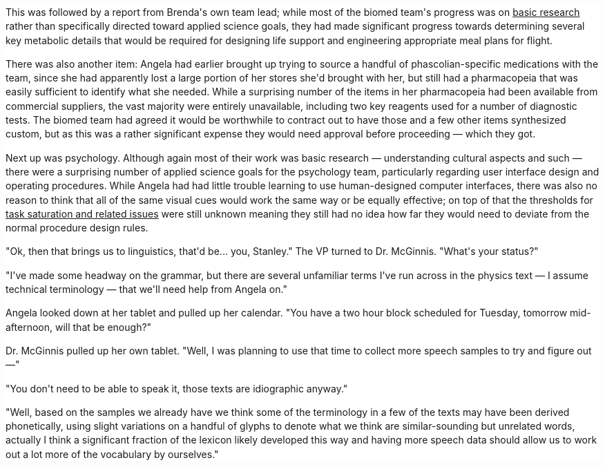 This was followed by a report from Brenda's own team lead;
  while most of the biomed team's progress was on [basic research] rather than specifically directed toward applied science goals,
  they had made significant progress towards determining several key metabolic details
  that would be required for designing life support and engineering appropriate meal plans for flight.


There was also another item:
Angela had earlier brought up trying to source a handful of phascolian-specific medications with the team,
  since she had apparently lost a large portion of her stores she'd brought with her,
  but still had a pharmacopeia that was easily sufficient to identify what she needed.
While a surprising number of the items in her pharmacopeia had been available from commercial suppliers,
  the vast majority were entirely unavailable,
  including two key reagents used for a number of diagnostic tests.
The biomed team had agreed it would be worthwhile to contract out to have those and a few other items synthesized custom,
  but as this was a rather significant expense they would need approval before proceeding &mdash; which they got.

Next up was psychology.
Although again most of their work was basic research &mdash; understanding cultural aspects and such &mdash;
  there were a surprising number of applied science goals for the psychology team,
  particularly regarding user interface design and operating procedures.
While Angela had had little trouble learning to use human-designed computer interfaces,
  there was also no reason to think that all of the same visual cues would work the same way or be equally effective;
  on top of that the thresholds for [task saturation and related issues][task saturation] were still unknown
  meaning they still had no idea how far they would need to deviate from the normal procedure design rules.
  

"Ok, then that brings us to linguistics, that'd be... you, Stanley."
The VP turned to Dr. McGinnis.
"What's your status?"

"I've made some headway on the grammar,
  but there are several unfamiliar terms I've run across in the physics text &mdash;
  I assume technical terminology &mdash; that we'll need help from Angela on."

Angela looked down at her tablet and pulled up her calendar.
"You have a two hour block scheduled for Tuesday, tomorrow mid-afternoon, will that be enough?"

Dr. McGinnis pulled up her own tablet.
"Well, I was planning to use that time to collect more speech samples to try and figure out &mdash;"

"You don't need to be able to speak it, those texts are idiographic anyway."

"Well, based on the samples we already have we think some of the terminology in a few of the texts may have been derived phonetically,
  using slight variations on a handful of glyphs to denote what we think are similar-sounding but unrelated words,
  actually I think a significant fraction of the lexicon likely developed this way
  and having more speech data should allow us to work out a lot more of the vocabulary by ourselves."


[first]: https://www.reddit.com/r/HFY/comments/7iqrcn/wheels_within_wheels/
[prev]: https://www.reddit.com/r/HFY/comments/8zqlw9/wheels_within_wheels_official_secrets/
[wiki]: https://www.reddit.com/r/HFY/wiki/series/wheels_within_wheels
[basic research]: https://en.wikipedia.org/wiki/Basic_research
[task saturation]: https://www.flightsafetyaustralia.com/2015/01/the-fatal-five/